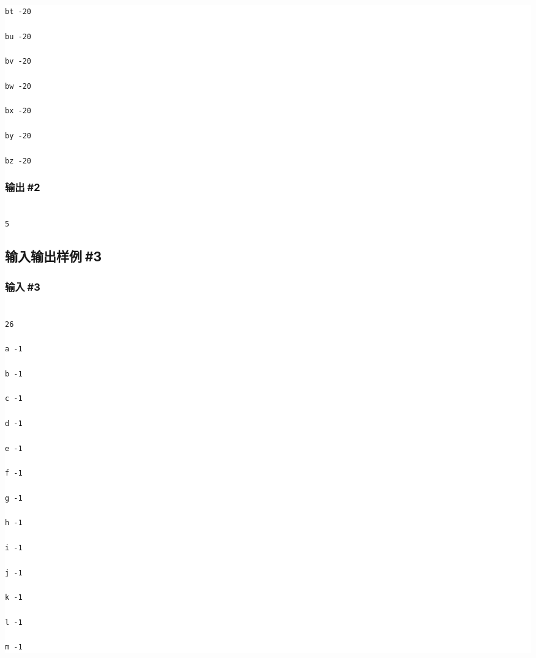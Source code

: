 ```
bt -20

bu -20

bv -20

bw -20

bx -20

by -20

bz -20

```



### 输出 #2



```

5

```



## 输入输出样例 #3



### 输入 #3



```

26

a -1

b -1

c -1

d -1

e -1

f -1

g -1

h -1

i -1

j -1

k -1

l -1

m -1

```